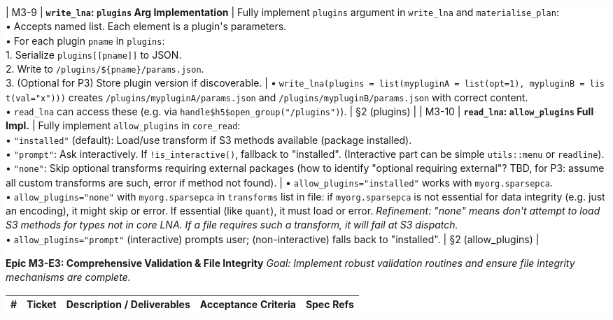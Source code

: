 | M3-9  | **`write_lna`: `plugins` Arg Implementation**  | Fully implement `plugins` argument in `write_lna` and `materialise_plan`: <br> • Accepts named list. Each element is a plugin's parameters. <br> • For each plugin `pname` in `plugins`: <br>   1. Serialize `plugins[[pname]]` to JSON. <br>   2. Write to `/plugins/${pname}/params.json`. <br>   3. (Optional for P3) Store plugin version if discoverable.                                                                                                                  | • `write_lna(plugins = list(mypluginA = list(opt=1), mypluginB = list(val="x")))` creates `/plugins/mypluginA/params.json` and `/plugins/mypluginB/params.json` with correct content. <br> • `read_lna` can access these (e.g. via `handle$h5$open_group("/plugins")`).                                                                                                                                                                                                                                                                                                                                                                                                                                                                                                      | §2 (plugins) |
| M3-10 | **`read_lna`: `allow_plugins` Full Impl.**     | Fully implement `allow_plugins` in `core_read`: <br> • `"installed"` (default): Load/use transform if S3 methods available (package installed). <br> • `"prompt"`: Ask interactively. If `!is_interactive()`, fallback to "installed". (Interactive part can be simple `utils::menu` or `readline`). <br> • `"none"`: Skip optional transforms requiring external packages (how to identify "optional requiring external"? TBD, for P3: assume all custom transforms are such, error if method not found). | • `allow_plugins="installed"` works with `myorg.sparsepca`. <br> • `allow_plugins="none"` with `myorg.sparsepca` in `transforms` list in file: if `myorg.sparsepca` is not essential for data integrity (e.g. just an encoding), it might skip or error. If essential (like `quant`), it must load or error. *Refinement: "none" means don't *attempt* to load S3 methods for types not in core LNA. If a file *requires* such a transform, it will fail at S3 dispatch.* <br> • `allow_plugins="prompt"` (interactive) prompts user; (non-interactive) falls back to "installed". | §2 (allow_plugins) |

**Epic M3-E3: Comprehensive Validation & File Integrity**
*Goal: Implement robust validation routines and ensure file integrity mechanisms are complete.*

| #     | Ticket                                   | Description / Deliverables                                                                                                                                                                                                                                                                                                                                                                                                                                                                                    | Acceptance Criteria                                                                                                                                                                                                                                                                                                                                                                                                                                                                                                                                                                                                                                                                                                                                                                                         | Spec Refs    |
| :---- | :--------------------------------------- | :------------------------------------------------------------------------------------------------------------------------------------------------------------------------------------------------------------------------------------------------------------------------------------------------------------------------------------------------------------------------------------------------------------------------------------------------------------------------------------------------------------ | :--------------------------------------------------------------------------------------------------------------------------------------------------------------------------------------------------------------------------------------------------------------------------------------------------------------------------------------------------------------------------------------------------------------------------------------------------------------------------------------------------------------------------------------------------------------------------------------------------------------------------------------------------------------------------------------------------------------------------------------------------------------------------------------------------------------------------- | :----------- |